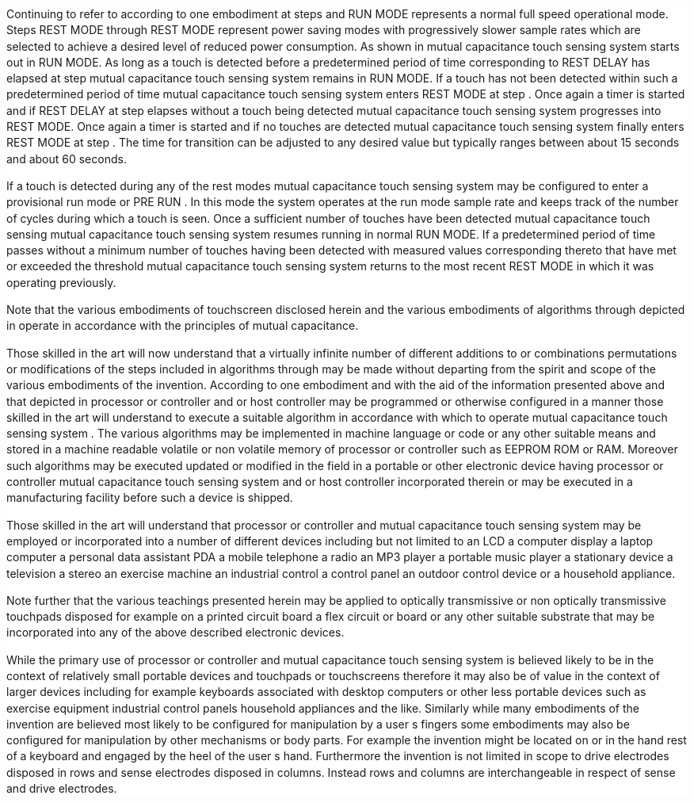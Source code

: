 Continuing to refer to according to one embodiment at steps and RUN MODE represents a normal full speed operational mode. Steps REST MODE through REST MODE represent power saving modes with progressively slower sample rates which are selected to achieve a desired level of reduced power consumption. As shown in mutual capacitance touch sensing system starts out in RUN MODE. As long as a touch is detected before a predetermined period of time corresponding to REST DELAY has elapsed at step mutual capacitance touch sensing system remains in RUN MODE. If a touch has not been detected within such a predetermined period of time mutual capacitance touch sensing system enters REST MODE at step . Once again a timer is started and if REST DELAY at step elapses without a touch being detected mutual capacitance touch sensing system progresses into REST MODE. Once again a timer is started and if no touches are detected mutual capacitance touch sensing system finally enters REST MODE at step . The time for transition can be adjusted to any desired value but typically ranges between about 15 seconds and about 60 seconds.

If a touch is detected during any of the rest modes mutual capacitance touch sensing system may be configured to enter a provisional run mode or PRE RUN . In this mode the system operates at the run mode sample rate and keeps track of the number of cycles during which a touch is seen. Once a sufficient number of touches have been detected mutual capacitance touch sensing mutual capacitance touch sensing system resumes running in normal RUN MODE. If a predetermined period of time passes without a minimum number of touches having been detected with measured values corresponding thereto that have met or exceeded the threshold mutual capacitance touch sensing system returns to the most recent REST MODE in which it was operating previously.

Note that the various embodiments of touchscreen disclosed herein and the various embodiments of algorithms through depicted in operate in accordance with the principles of mutual capacitance.

Those skilled in the art will now understand that a virtually infinite number of different additions to or combinations permutations or modifications of the steps included in algorithms through may be made without departing from the spirit and scope of the various embodiments of the invention. According to one embodiment and with the aid of the information presented above and that depicted in processor or controller and or host controller may be programmed or otherwise configured in a manner those skilled in the art will understand to execute a suitable algorithm in accordance with which to operate mutual capacitance touch sensing system . The various algorithms may be implemented in machine language or code or any other suitable means and stored in a machine readable volatile or non volatile memory of processor or controller such as EEPROM ROM or RAM. Moreover such algorithms may be executed updated or modified in the field in a portable or other electronic device having processor or controller mutual capacitance touch sensing system and or host controller incorporated therein or may be executed in a manufacturing facility before such a device is shipped.

Those skilled in the art will understand that processor or controller and mutual capacitance touch sensing system may be employed or incorporated into a number of different devices including but not limited to an LCD a computer display a laptop computer a personal data assistant PDA a mobile telephone a radio an MP3 player a portable music player a stationary device a television a stereo an exercise machine an industrial control a control panel an outdoor control device or a household appliance.

Note further that the various teachings presented herein may be applied to optically transmissive or non optically transmissive touchpads disposed for example on a printed circuit board a flex circuit or board or any other suitable substrate that may be incorporated into any of the above described electronic devices.

While the primary use of processor or controller and mutual capacitance touch sensing system is believed likely to be in the context of relatively small portable devices and touchpads or touchscreens therefore it may also be of value in the context of larger devices including for example keyboards associated with desktop computers or other less portable devices such as exercise equipment industrial control panels household appliances and the like. Similarly while many embodiments of the invention are believed most likely to be configured for manipulation by a user s fingers some embodiments may also be configured for manipulation by other mechanisms or body parts. For example the invention might be located on or in the hand rest of a keyboard and engaged by the heel of the user s hand. Furthermore the invention is not limited in scope to drive electrodes disposed in rows and sense electrodes disposed in columns. Instead rows and columns are interchangeable in respect of sense and drive electrodes.
